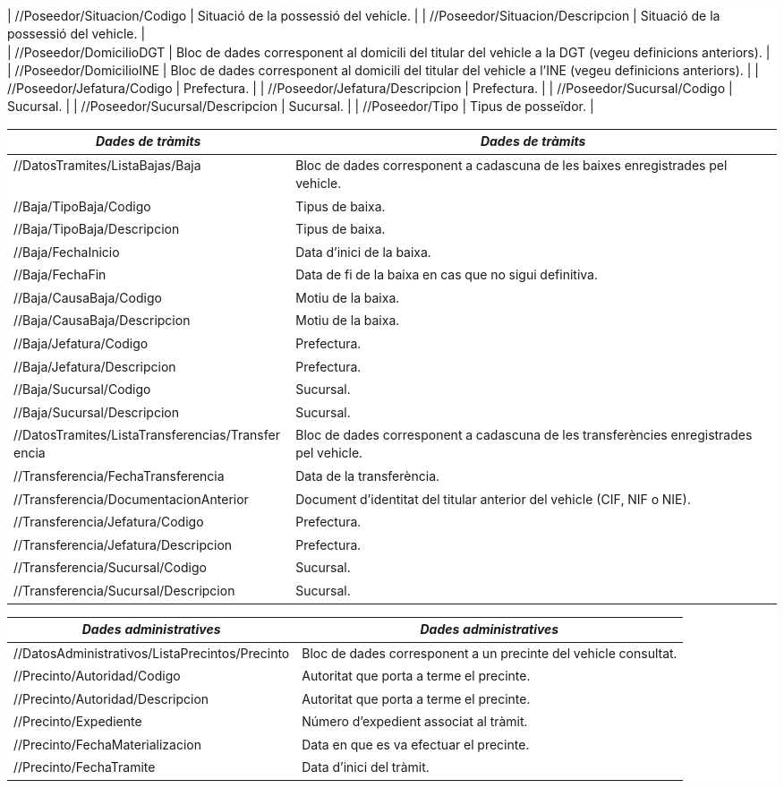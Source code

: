 | //Poseedor/Situacion/Codigo | Situació de la possessió del vehicle. |
| //Poseedor/Situacion/Descripcion | Situació de la possessió del vehicle. |	
| //Poseedor/DomicilioDGT | Bloc de dades corresponent al domicili del titular del vehicle a la DGT (vegeu definicions anteriors). |
| //Poseedor/DomicilioINE | Bloc de dades corresponent al domicili del titular del vehicle a l’INE (vegeu definicions anteriors). |
| //Poseedor/Jefatura/Codigo | Prefectura. |
| //Poseedor/Jefatura/Descripcion | Prefectura. |
| //Poseedor/Sucursal/Codigo | Sucursal. |
| //Poseedor/Sucursal/Descripcion | Sucursal. |	
| //Poseedor/Tipo | Tipus de posseïdor. |

| _Dades de tràmits_ | _Dades de tràmits_ |
| --- | --- |
| //DatosTramites/ListaBajas/Baja | Bloc de dades corresponent a cadascuna de les baixes enregistrades pel vehicle. |
| //Baja/TipoBaja/Codigo | Tipus de baixa. |
| //Baja/TipoBaja/Descripcion | Tipus de baixa. |
| //Baja/FechaInicio | Data d’inici de la baixa. |
| //Baja/FechaFin | Data de fi de la baixa en cas que no sigui definitiva. |
| //Baja/CausaBaja/Codigo | Motiu de la baixa. |
| //Baja/CausaBaja/Descripcion| Motiu de la baixa. |
| //Baja/Jefatura/Codigo | Prefectura. |
| //Baja/Jefatura/Descripcion | Prefectura. |
| //Baja/Sucursal/Codigo | Sucursal. |
| //Baja/Sucursal/Descripcion | Sucursal. |
| //DatosTramites/ListaTransferencias/Transferencia | Bloc de dades corresponent a cadascuna de les transferències enregistrades pel vehicle. |
| //Transferencia/FechaTransferencia | Data de la transferència. |
| //Transferencia/DocumentacionAnterior | Document d’identitat del titular anterior del vehicle (CIF, NIF o NIE). |
| //Transferencia/Jefatura/Codigo | Prefectura. |
| //Transferencia/Jefatura/Descripcion | Prefectura. |
| //Transferencia/Sucursal/Codigo | Sucursal. |
| //Transferencia/Sucursal/Descripcion| Sucursal. |

| _Dades administratives_ | _Dades administratives_ |
| --- | --- |
| //DatosAdministrativos/ListaPrecintos/Precinto | Bloc de dades corresponent a un precinte del vehicle consultat. |
| //Precinto/Autoridad/Codigo | Autoritat que porta a terme el precinte. |
| //Precinto/Autoridad/Descripcion | Autoritat que porta a terme el precinte. |
| //Precinto/Expediente | Número d’expedient associat al tràmit. |
| //Precinto/FechaMaterializacion | Data en que es va efectuar el precinte. |
| //Precinto/FechaTramite | Data d’inici del tràmit. |
